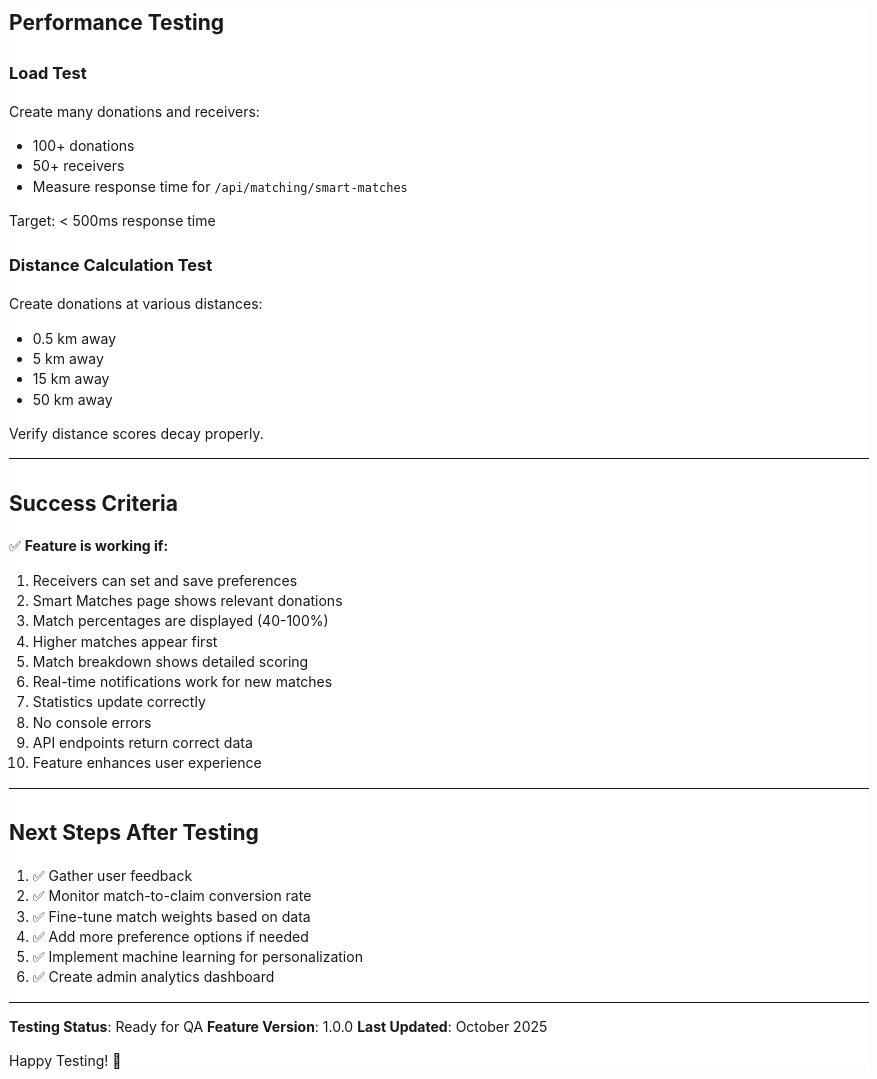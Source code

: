 ## Performance Testing

### Load Test

Create many donations and receivers:
- 100+ donations
- 50+ receivers
- Measure response time for `/api/matching/smart-matches`

Target: < 500ms response time

### Distance Calculation Test

Create donations at various distances:
- 0.5 km away
- 5 km away
- 15 km away
- 50 km away

Verify distance scores decay properly.

---

## Success Criteria

✅ **Feature is working if:**

1. Receivers can set and save preferences
2. Smart Matches page shows relevant donations
3. Match percentages are displayed (40-100%)
4. Higher matches appear first
5. Match breakdown shows detailed scoring
6. Real-time notifications work for new matches
7. Statistics update correctly
8. No console errors
9. API endpoints return correct data
10. Feature enhances user experience

---

## Next Steps After Testing

1. ✅ Gather user feedback
2. ✅ Monitor match-to-claim conversion rate
3. ✅ Fine-tune match weights based on data
4. ✅ Add more preference options if needed
5. ✅ Implement machine learning for personalization
6. ✅ Create admin analytics dashboard

---

**Testing Status**: Ready for QA
**Feature Version**: 1.0.0
**Last Updated**: October 2025

Happy Testing! 🎉
